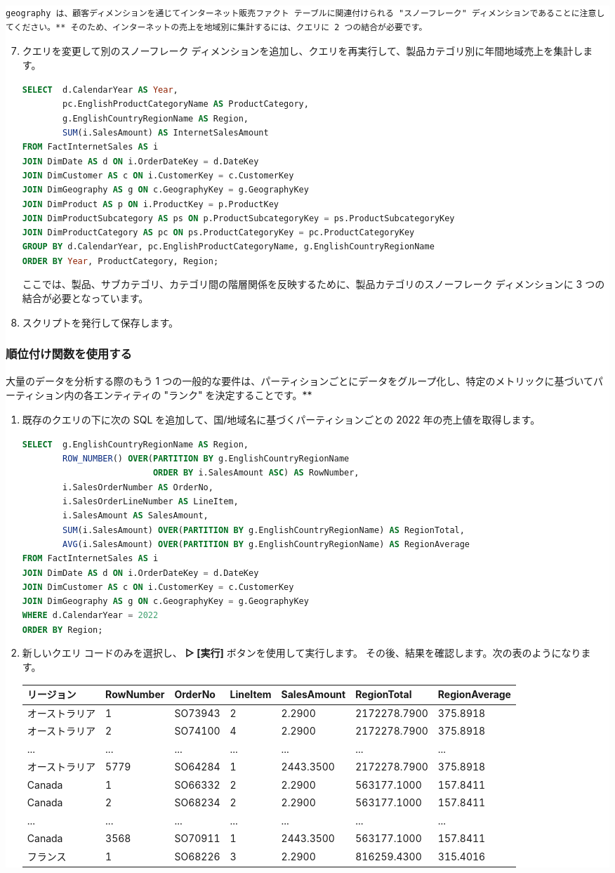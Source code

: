     geography は、顧客ディメンションを通じてインターネット販売ファクト テーブルに関連付けられる "スノーフレーク" ディメンションであることに注意してください。** そのため、インターネットの売上を地域別に集計するには、クエリに 2 つの結合が必要です。

7. クエリを変更して別のスノーフレーク ディメンションを追加し、クエリを再実行して、製品カテゴリ別に年間地域売上を集計します。

    ```sql
    SELECT  d.CalendarYear AS Year,
            pc.EnglishProductCategoryName AS ProductCategory,
            g.EnglishCountryRegionName AS Region,
            SUM(i.SalesAmount) AS InternetSalesAmount
    FROM FactInternetSales AS i
    JOIN DimDate AS d ON i.OrderDateKey = d.DateKey
    JOIN DimCustomer AS c ON i.CustomerKey = c.CustomerKey
    JOIN DimGeography AS g ON c.GeographyKey = g.GeographyKey
    JOIN DimProduct AS p ON i.ProductKey = p.ProductKey
    JOIN DimProductSubcategory AS ps ON p.ProductSubcategoryKey = ps.ProductSubcategoryKey
    JOIN DimProductCategory AS pc ON ps.ProductCategoryKey = pc.ProductCategoryKey
    GROUP BY d.CalendarYear, pc.EnglishProductCategoryName, g.EnglishCountryRegionName
    ORDER BY Year, ProductCategory, Region;
    ```

    ここでは、製品、サブカテゴリ、カテゴリ間の階層関係を反映するために、製品カテゴリのスノーフレーク ディメンションに 3 つの結合が必要となっています。

8. スクリプトを発行して保存します。

### <a name="use-ranking-functions"></a>順位付け関数を使用する

大量のデータを分析する際のもう 1 つの一般的な要件は、パーティションごとにデータをグループ化し、特定のメトリックに基づいてパーティション内の各エンティティの "ランク" を決定することです。**

1. 既存のクエリの下に次の SQL を追加して、国/地域名に基づくパーティションごとの 2022 年の売上値を取得します。

    ```sql
    SELECT  g.EnglishCountryRegionName AS Region,
            ROW_NUMBER() OVER(PARTITION BY g.EnglishCountryRegionName
                              ORDER BY i.SalesAmount ASC) AS RowNumber,
            i.SalesOrderNumber AS OrderNo,
            i.SalesOrderLineNumber AS LineItem,
            i.SalesAmount AS SalesAmount,
            SUM(i.SalesAmount) OVER(PARTITION BY g.EnglishCountryRegionName) AS RegionTotal,
            AVG(i.SalesAmount) OVER(PARTITION BY g.EnglishCountryRegionName) AS RegionAverage
    FROM FactInternetSales AS i
    JOIN DimDate AS d ON i.OrderDateKey = d.DateKey
    JOIN DimCustomer AS c ON i.CustomerKey = c.CustomerKey
    JOIN DimGeography AS g ON c.GeographyKey = g.GeographyKey
    WHERE d.CalendarYear = 2022
    ORDER BY Region;
    ```

2. 新しいクエリ コードのみを選択し、 **&#9655; [実行]** ボタンを使用して実行します。 その後、結果を確認します。次の表のようになります。

    | リージョン | RowNumber | OrderNo | LineItem | SalesAmount | RegionTotal | RegionAverage |
    |--|--|--|--|--|--|--|
    |オーストラリア|1|SO73943|2|2.2900|2172278.7900|375.8918|
    |オーストラリア|2|SO74100|4|2.2900|2172278.7900|375.8918|
    |...|...|...|...|...|...|...|
    |オーストラリア|5779|SO64284|1|2443.3500|2172278.7900|375.8918|
    |Canada|1|SO66332|2|2.2900|563177.1000|157.8411|
    |Canada|2|SO68234|2|2.2900|563177.1000|157.8411|
    |...|...|...|...|...|...|...|
    |Canada|3568|SO70911|1|2443.3500|563177.1000|157.8411|
    |フランス|1|SO68226|3|2.2900|816259.4300|315.4016|